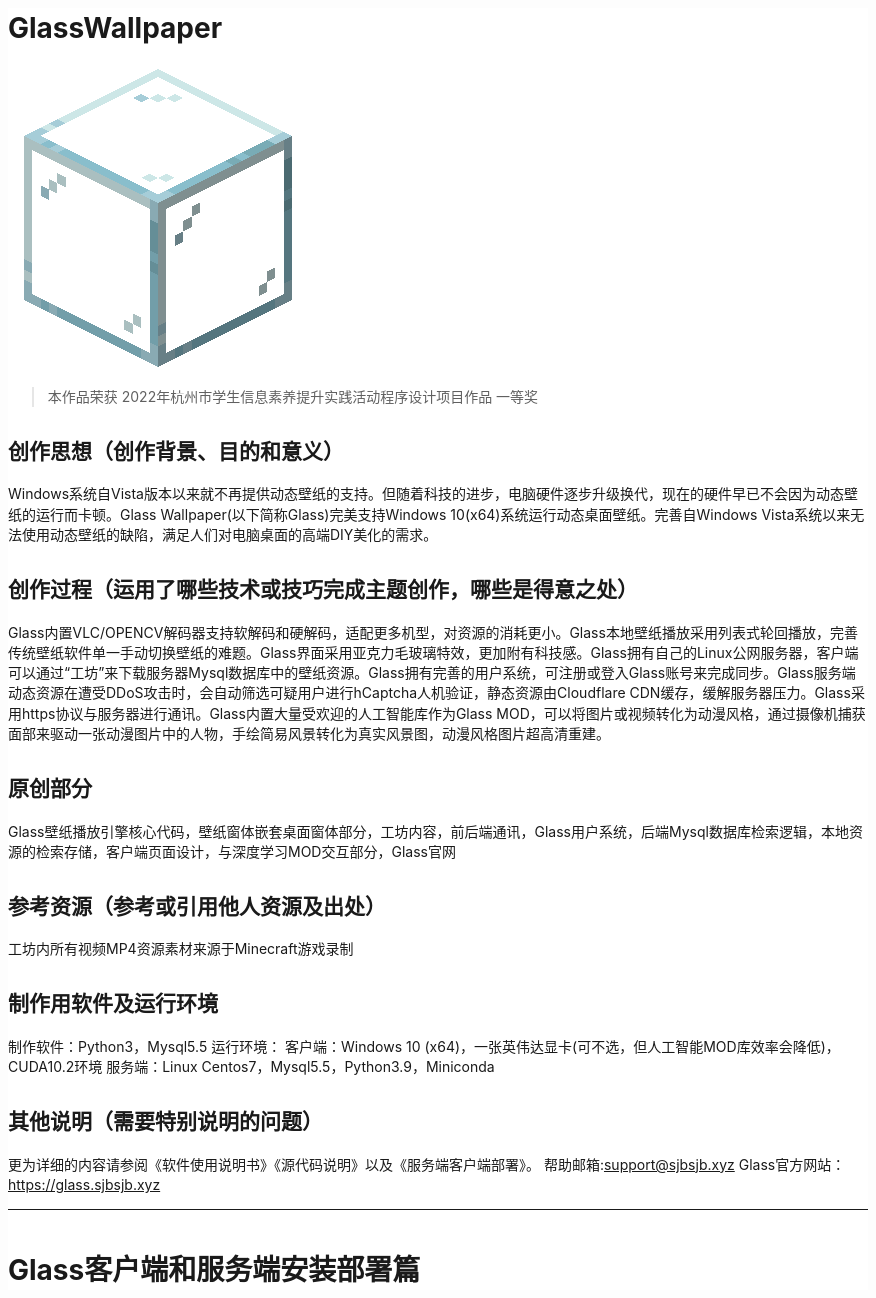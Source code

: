 # GlassWallpaper
![0](/pic/0.png)
> 本作品荣获 2022年杭州市学生信息素养提升实践活动程序设计项目作品 一等奖
## 创作思想（创作背景、目的和意义）
Windows系统自Vista版本以来就不再提供动态壁纸的支持。但随着科技的进步，电脑硬件逐步升级换代，现在的硬件早已不会因为动态壁纸的运行而卡顿。Glass Wallpaper(以下简称Glass)完美支持Windows 10(x64)系统运行动态桌面壁纸。完善自Windows Vista系统以来无法使用动态壁纸的缺陷，满足人们对电脑桌面的高端DIY美化的需求。
## 创作过程（运用了哪些技术或技巧完成主题创作，哪些是得意之处）
Glass内置VLC/OPENCV解码器支持软解码和硬解码，适配更多机型，对资源的消耗更小。Glass本地壁纸播放采用列表式轮回播放，完善传统壁纸软件单一手动切换壁纸的难题。Glass界面采用亚克力毛玻璃特效，更加附有科技感。Glass拥有自己的Linux公网服务器，客户端可以通过“工坊”来下载服务器Mysql数据库中的壁纸资源。Glass拥有完善的用户系统，可注册或登入Glass账号来完成同步。Glass服务端动态资源在遭受DDoS攻击时，会自动筛选可疑用户进行hCaptcha人机验证，静态资源由Cloudflare CDN缓存，缓解服务器压力。Glass采用https协议与服务器进行通讯。Glass内置大量受欢迎的人工智能库作为Glass MOD，可以将图片或视频转化为动漫风格，通过摄像机捕获面部来驱动一张动漫图片中的人物，手绘简易风景转化为真实风景图，动漫风格图片超高清重建。
## 原创部分
Glass壁纸播放引擎核心代码，壁纸窗体嵌套桌面窗体部分，工坊内容，前后端通讯，Glass用户系统，后端Mysql数据库检索逻辑，本地资源的检索存储，客户端页面设计，与深度学习MOD交互部分，Glass官网
## 参考资源（参考或引用他人资源及出处）
工坊内所有视频MP4资源素材来源于Minecraft游戏录制
## 制作用软件及运行环境
制作软件：Python3，Mysql5.5
运行环境：
客户端：Windows 10 (x64)，一张英伟达显卡(可不选，但人工智能MOD库效率会降低)，CUDA10.2环境
服务端：Linux Centos7，Mysql5.5，Python3.9，Miniconda
## 其他说明（需要特别说明的问题）
更为详细的内容请参阅《软件使用说明书》《源代码说明》以及《服务端客户端部署》。
帮助邮箱:support@sjbsjb.xyz
Glass官方网站：https://glass.sjbsjb.xyz



----------
# Glass客户端和服务端安装部署篇
